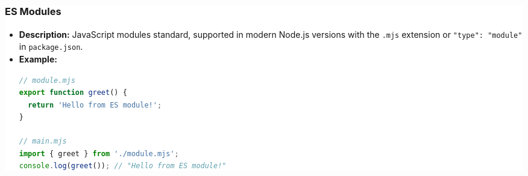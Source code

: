 ### **ES Modules**
- **Description:** JavaScript modules standard, supported in modern Node.js versions with the `.mjs` extension or `"type": "module"` in `package.json`.
- **Example:**
  ```javascript
  // module.mjs
  export function greet() {
    return 'Hello from ES module!';
  }

  // main.mjs
  import { greet } from './module.mjs';
  console.log(greet()); // "Hello from ES module!"
  ```
